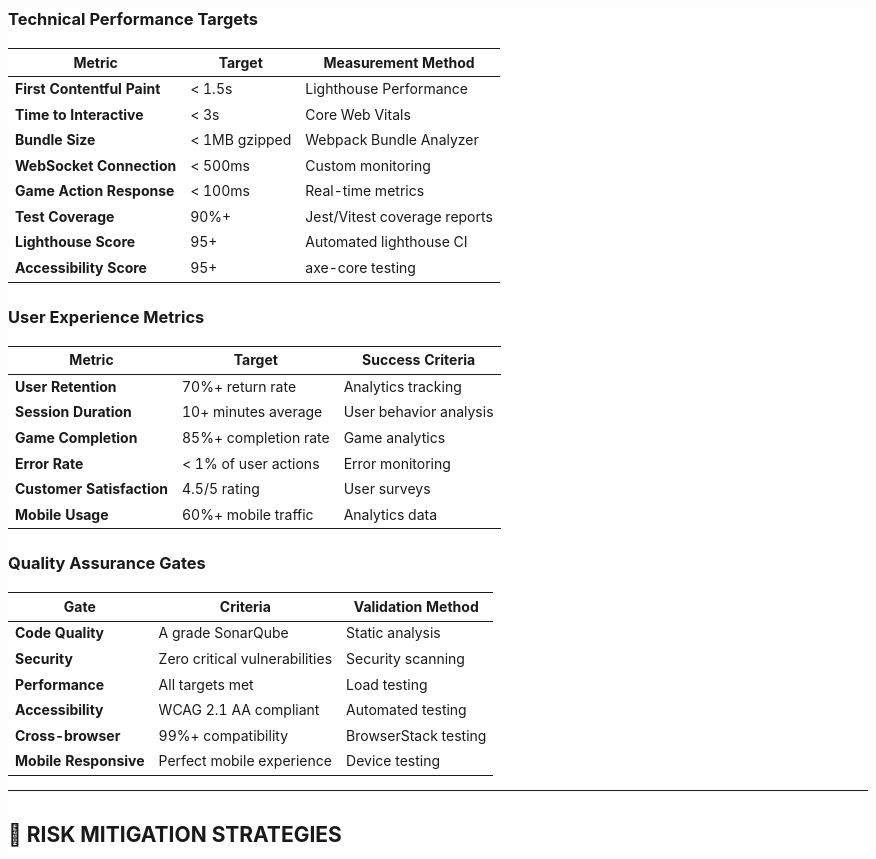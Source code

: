 ### **Technical Performance Targets**

| Metric | Target | Measurement Method |
|--------|--------|--------------------|
| **First Contentful Paint** | < 1.5s | Lighthouse Performance |
| **Time to Interactive** | < 3s | Core Web Vitals |
| **Bundle Size** | < 1MB gzipped | Webpack Bundle Analyzer |
| **WebSocket Connection** | < 500ms | Custom monitoring |
| **Game Action Response** | < 100ms | Real-time metrics |
| **Test Coverage** | 90%+ | Jest/Vitest coverage reports |
| **Lighthouse Score** | 95+ | Automated lighthouse CI |
| **Accessibility Score** | 95+ | axe-core testing |

### **User Experience Metrics**

| Metric | Target | Success Criteria |
|--------|--------|------------------|
| **User Retention** | 70%+ return rate | Analytics tracking |
| **Session Duration** | 10+ minutes average | User behavior analysis |
| **Game Completion** | 85%+ completion rate | Game analytics |
| **Error Rate** | < 1% of user actions | Error monitoring |
| **Customer Satisfaction** | 4.5/5 rating | User surveys |
| **Mobile Usage** | 60%+ mobile traffic | Analytics data |

### **Quality Assurance Gates**

| Gate | Criteria | Validation Method |
|------|----------|-------------------|
| **Code Quality** | A grade SonarQube | Static analysis |
| **Security** | Zero critical vulnerabilities | Security scanning |
| **Performance** | All targets met | Load testing |
| **Accessibility** | WCAG 2.1 AA compliant | Automated testing |
| **Cross-browser** | 99%+ compatibility | BrowserStack testing |
| **Mobile Responsive** | Perfect mobile experience | Device testing |

---

## 🎯 **RISK MITIGATION STRATEGIES**
